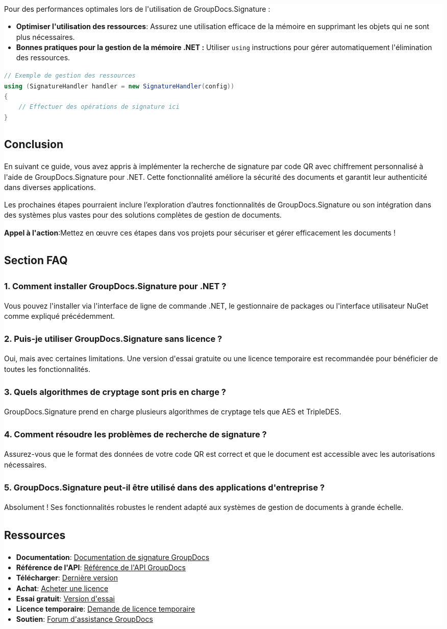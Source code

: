 Pour des performances optimales lors de l'utilisation de GroupDocs.Signature :
- **Optimiser l'utilisation des ressources**: Assurez une utilisation efficace de la mémoire en supprimant les objets qui ne sont plus nécessaires.
- **Bonnes pratiques pour la gestion de la mémoire .NET :** Utiliser `using` instructions pour gérer automatiquement l'élimination des ressources.

```csharp
// Exemple de gestion des ressources
using (SignatureHandler handler = new SignatureHandler(config))
{
    // Effectuer des opérations de signature ici
}
```

## Conclusion

En suivant ce guide, vous avez appris à implémenter la recherche de signature par code QR avec chiffrement personnalisé à l'aide de GroupDocs.Signature pour .NET. Cette fonctionnalité améliore la sécurité des documents et garantit leur authenticité dans diverses applications.

Les prochaines étapes pourraient inclure l’exploration d’autres fonctionnalités de GroupDocs.Signature ou son intégration dans des systèmes plus vastes pour des solutions complètes de gestion de documents.

**Appel à l'action**:Mettez en œuvre ces étapes dans vos projets pour sécuriser et gérer efficacement les documents !

## Section FAQ

### 1. Comment installer GroupDocs.Signature pour .NET ?
Vous pouvez l'installer via l'interface de ligne de commande .NET, le gestionnaire de packages ou l'interface utilisateur NuGet comme expliqué précédemment.

### 2. Puis-je utiliser GroupDocs.Signature sans licence ?
Oui, mais avec certaines limitations. Une version d'essai gratuite ou une licence temporaire est recommandée pour bénéficier de toutes les fonctionnalités.

### 3. Quels algorithmes de cryptage sont pris en charge ?
GroupDocs.Signature prend en charge plusieurs algorithmes de cryptage tels que AES et TripleDES.

### 4. Comment résoudre les problèmes de recherche de signature ?
Assurez-vous que le format des données de votre code QR est correct et que le document est accessible avec les autorisations nécessaires.

### 5. GroupDocs.Signature peut-il être utilisé dans des applications d'entreprise ?
Absolument ! Ses fonctionnalités robustes le rendent adapté aux systèmes de gestion de documents à grande échelle.

## Ressources
- **Documentation**: [Documentation de signature GroupDocs](https://docs.groupdocs.com/signature/net/)
- **Référence de l'API**: [Référence de l'API GroupDocs](https://reference.groupdocs.com/signature/net/)
- **Télécharger**: [Dernière version](https://releases.groupdocs.com/signature/net/)
- **Achat**: [Acheter une licence](https://purchase.groupdocs.com/buy)
- **Essai gratuit**: [Version d'essai](https://releases.groupdocs.com/signature/net/)
- **Licence temporaire**: [Demande de licence temporaire](https://purchase.groupdocs.com/temporary-license/)
- **Soutien**: [Forum d'assistance GroupDocs](https://forum.groupdocs.com/c/signature/)